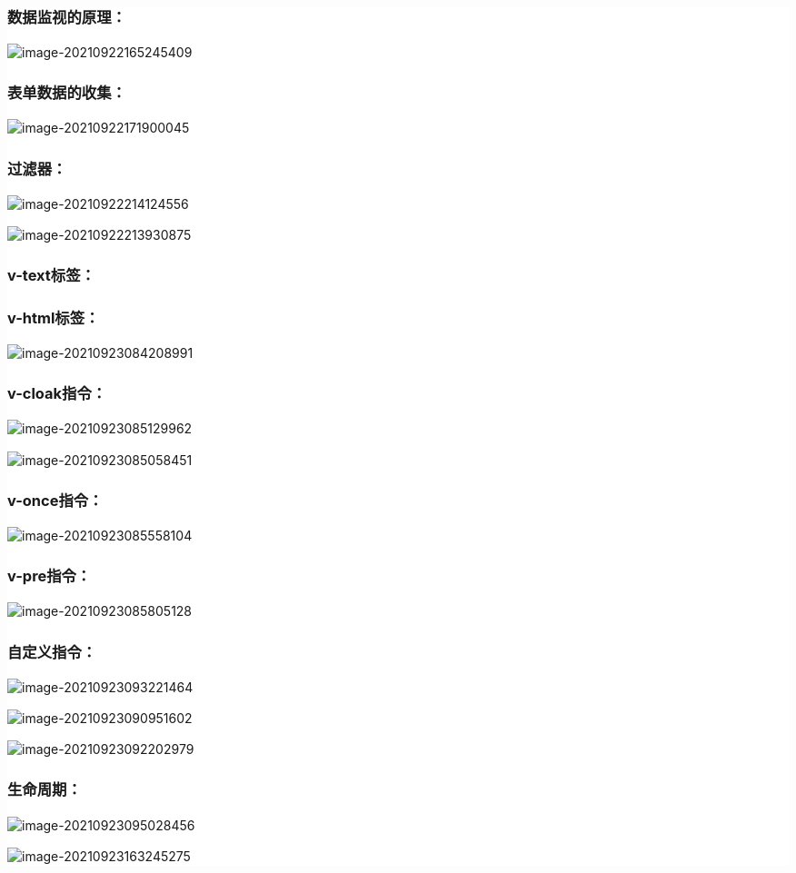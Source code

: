 ### 数据监视的原理：

![image-20210922165245409](学习笔记.assets/image-20210922165245409.png)

### 表单数据的收集：

![image-20210922171900045](学习笔记.assets/image-20210922171900045.png)

### 过滤器：

![image-20210922214124556](学习笔记.assets/image-20210922214124556.png)

![image-20210922213930875](学习笔记.assets/image-20210922213930875.png)

### v-text标签：

### v-html标签：

![image-20210923084208991](学习笔记.assets/image-20210923084208991.png)

### v-cloak指令：

![image-20210923085129962](学习笔记.assets/image-20210923085129962.png)

![image-20210923085058451](学习笔记.assets/image-20210923085058451.png)

### v-once指令：

![image-20210923085558104](学习笔记.assets/image-20210923085558104.png)

### v-pre指令：

![image-20210923085805128](学习笔记.assets/image-20210923085805128.png)

### 自定义指令：

![image-20210923093221464](学习笔记.assets/image-20210923093221464.png)

![image-20210923090951602](学习笔记.assets/image-20210923090951602.png)

![image-20210923092202979](学习笔记.assets/image-20210923092202979.png)

### 生命周期：

![image-20210923095028456](学习笔记.assets/image-20210923095028456.png)

![image-20210923163245275](学习笔记.assets/image-20210923163245275.png)
